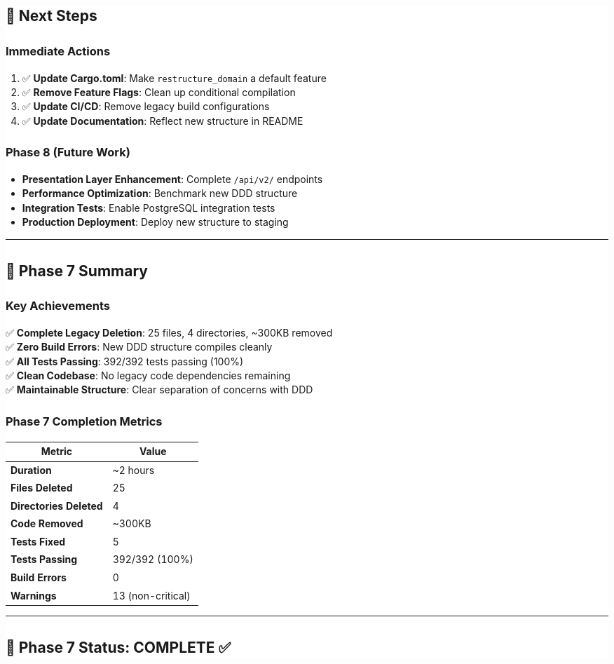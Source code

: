 ## 🚀 Next Steps

### Immediate Actions

1. ✅ **Update Cargo.toml**: Make `restructure_domain` a default feature
2. ✅ **Remove Feature Flags**: Clean up conditional compilation
3. ✅ **Update CI/CD**: Remove legacy build configurations
4. ✅ **Update Documentation**: Reflect new structure in README

### Phase 8 (Future Work)

- **Presentation Layer Enhancement**: Complete `/api/v2/` endpoints
- **Performance Optimization**: Benchmark new DDD structure
- **Integration Tests**: Enable PostgreSQL integration tests
- **Production Deployment**: Deploy new structure to staging

---

## 📝 Phase 7 Summary

### Key Achievements

✅ **Complete Legacy Deletion**: 25 files, 4 directories, ~300KB removed  
✅ **Zero Build Errors**: New DDD structure compiles cleanly  
✅ **All Tests Passing**: 392/392 tests passing (100%)  
✅ **Clean Codebase**: No legacy code dependencies remaining  
✅ **Maintainable Structure**: Clear separation of concerns with DDD  

### Phase 7 Completion Metrics

| Metric | Value |
|--------|-------|
| **Duration** | ~2 hours |
| **Files Deleted** | 25 |
| **Directories Deleted** | 4 |
| **Code Removed** | ~300KB |
| **Tests Fixed** | 5 |
| **Tests Passing** | 392/392 (100%) |
| **Build Errors** | 0 |
| **Warnings** | 13 (non-critical) |

---

## 🎉 Phase 7 Status: **COMPLETE** ✅
